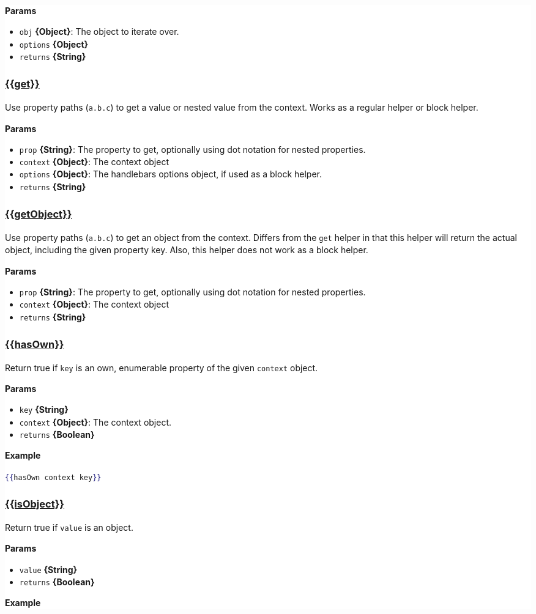 **Params**

* `obj` **{Object}**: The object to iterate over.
* `options` **{Object}**
* `returns` **{String}**

### [{{get}}](lib/object.js#L116)

Use property paths (`a.b.c`) to get a value or nested value from
the context. Works as a regular helper or block helper.

**Params**

* `prop` **{String}**: The property to get, optionally using dot notation for nested properties.
* `context` **{Object}**: The context object
* `options` **{Object}**: The handlebars options object, if used as a block helper.
* `returns` **{String}**

### [{{getObject}}](lib/object.js#L138)

Use property paths (`a.b.c`) to get an object from
the context. Differs from the `get` helper in that this
helper will return the actual object, including the
given property key. Also, this helper does not work as a
block helper.

**Params**

* `prop` **{String}**: The property to get, optionally using dot notation for nested properties.
* `context` **{Object}**: The context object
* `returns` **{String}**

### [{{hasOwn}}](lib/object.js#L157)

Return true if `key` is an own, enumerable property of the given `context` object.

**Params**

* `key` **{String}**
* `context` **{Object}**: The context object.
* `returns` **{Boolean}**

**Example**

```handlebars
{{hasOwn context key}}
```

### [{{isObject}}](lib/object.js#L174)

Return true if `value` is an object.

**Params**

* `value` **{String}**
* `returns` **{Boolean}**

**Example**
